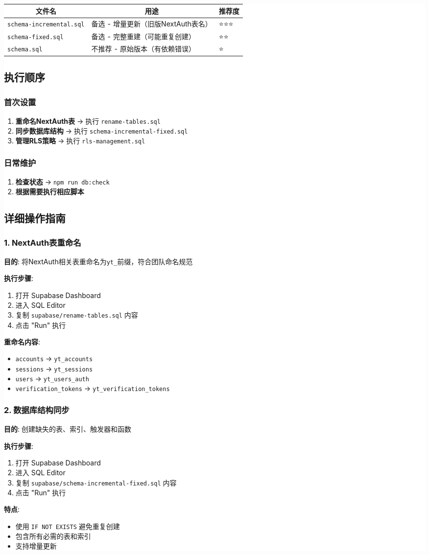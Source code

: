 | 文件名 | 用途 | 推荐度 |
|--------|------|--------|
| `schema-incremental.sql` | 备选 - 增量更新（旧版NextAuth表名） | ⭐⭐⭐ |
| `schema-fixed.sql` | 备选 - 完整重建（可能重复创建） | ⭐⭐ |
| `schema.sql` | 不推荐 - 原始版本（有依赖错误） | ⭐ |

## 执行顺序

### 首次设置
1. **重命名NextAuth表** → 执行 `rename-tables.sql`
2. **同步数据库结构** → 执行 `schema-incremental-fixed.sql`
3. **管理RLS策略** → 执行 `rls-management.sql`

### 日常维护
1. **检查状态** → `npm run db:check`
2. **根据需要执行相应脚本**

## 详细操作指南

### 1. NextAuth表重命名

**目的**: 将NextAuth相关表重命名为`yt_`前缀，符合团队命名规范

**执行步骤**:
1. 打开 Supabase Dashboard
2. 进入 SQL Editor
3. 复制 `supabase/rename-tables.sql` 内容
4. 点击 "Run" 执行

**重命名内容**:
- `accounts` → `yt_accounts`
- `sessions` → `yt_sessions`
- `users` → `yt_users_auth`
- `verification_tokens` → `yt_verification_tokens`

### 2. 数据库结构同步

**目的**: 创建缺失的表、索引、触发器和函数

**执行步骤**:
1. 打开 Supabase Dashboard
2. 进入 SQL Editor
3. 复制 `supabase/schema-incremental-fixed.sql` 内容
4. 点击 "Run" 执行

**特点**:
- 使用 `IF NOT EXISTS` 避免重复创建
- 包含所有必需的表和索引
- 支持增量更新
